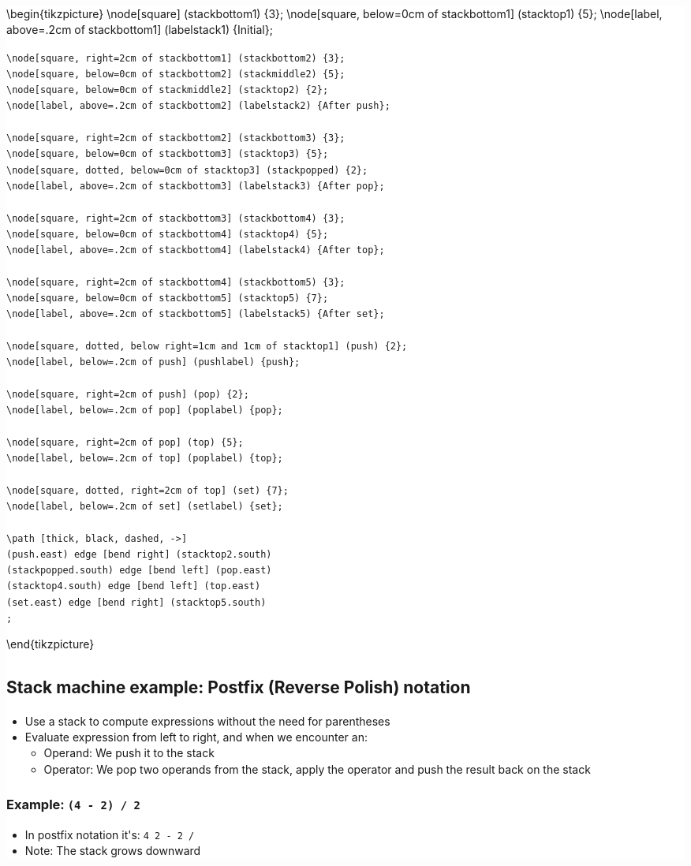 \begin{tikzpicture}
    \node[square] (stackbottom1) {3};
    \node[square, below=0cm of stackbottom1] (stacktop1) {5};
    \node[label, above=.2cm of stackbottom1] (labelstack1) {Initial};

    \node[square, right=2cm of stackbottom1] (stackbottom2) {3};
    \node[square, below=0cm of stackbottom2] (stackmiddle2) {5};
    \node[square, below=0cm of stackmiddle2] (stacktop2) {2};
    \node[label, above=.2cm of stackbottom2] (labelstack2) {After push};

    \node[square, right=2cm of stackbottom2] (stackbottom3) {3};
    \node[square, below=0cm of stackbottom3] (stacktop3) {5};
    \node[square, dotted, below=0cm of stacktop3] (stackpopped) {2};
    \node[label, above=.2cm of stackbottom3] (labelstack3) {After pop};

    \node[square, right=2cm of stackbottom3] (stackbottom4) {3};
    \node[square, below=0cm of stackbottom4] (stacktop4) {5};
    \node[label, above=.2cm of stackbottom4] (labelstack4) {After top};

    \node[square, right=2cm of stackbottom4] (stackbottom5) {3};
    \node[square, below=0cm of stackbottom5] (stacktop5) {7};
    \node[label, above=.2cm of stackbottom5] (labelstack5) {After set};

    \node[square, dotted, below right=1cm and 1cm of stacktop1] (push) {2};
    \node[label, below=.2cm of push] (pushlabel) {push};

    \node[square, right=2cm of push] (pop) {2};
    \node[label, below=.2cm of pop] (poplabel) {pop};

    \node[square, right=2cm of pop] (top) {5};
    \node[label, below=.2cm of top] (poplabel) {top};

    \node[square, dotted, right=2cm of top] (set) {7};
    \node[label, below=.2cm of set] (setlabel) {set};

    \path [thick, black, dashed, ->]
    (push.east) edge [bend right] (stacktop2.south)
    (stackpopped.south) edge [bend left] (pop.east)
    (stacktop4.south) edge [bend left] (top.east)
    (set.east) edge [bend right] (stacktop5.south)
    ;
\end{tikzpicture}

## Stack machine example: Postfix (Reverse Polish) notation

* Use a stack to compute expressions without the need for parentheses
* Evaluate expression from left to right, and when we encounter an:
    - Operand: We push it to the stack
    - Operator: We pop two operands from the stack, apply the operator and push
      the result back on the stack

### Example: `(4 - 2) / 2`

* In postfix notation it's: `4 2 - 2 /`
* Note: The stack grows downward
